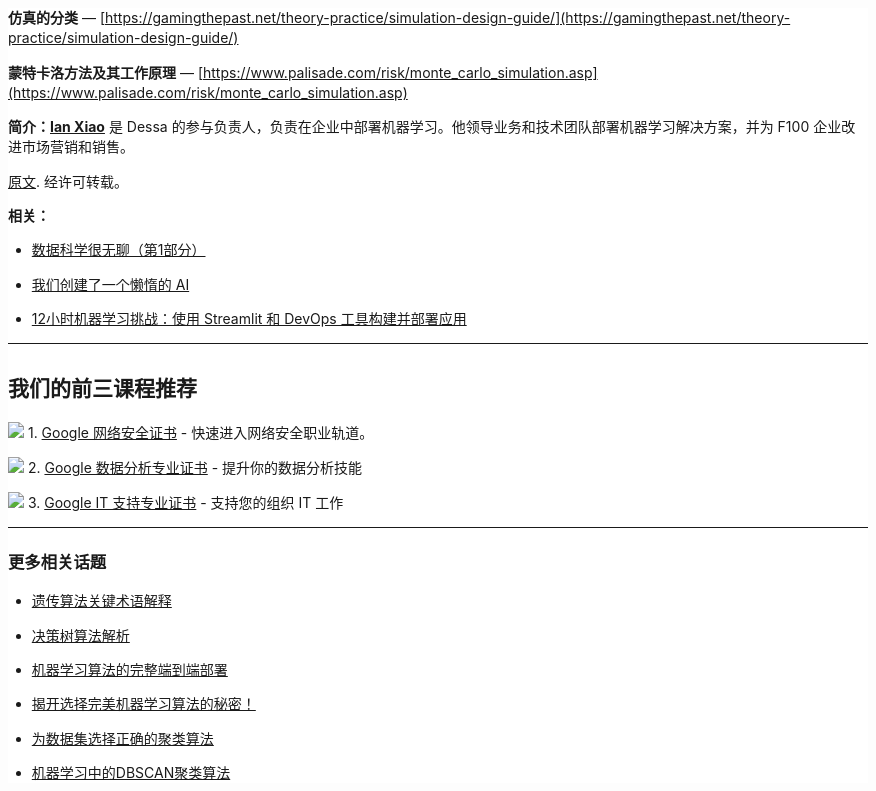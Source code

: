 **仿真的分类** — [https://gamingthepast.net/theory-practice/simulation-design-guide/](https://gamingthepast.net/theory-practice/simulation-design-guide/)

**蒙特卡洛方法及其工作原理** — [https://www.palisade.com/risk/monte_carlo_simulation.asp](https://www.palisade.com/risk/monte_carlo_simulation.asp)

**简介：[Ian Xiao](https://www.linkedin.com/in/ianxiao/)** 是 Dessa 的参与负责人，负责在企业中部署机器学习。他领导业务和技术团队部署机器学习解决方案，并为 F100 企业改进市场营销和销售。

[原文](https://towardsdatascience.com/how-to-design-monte-carlo-simulation-138e9214910a). 经许可转载。

**相关：**

+   [数据科学很无聊（第1部分）](/2019/09/data-science-boring-part-1.html)

+   [我们创建了一个懒惰的 AI](/2020/01/created-lazy-ai.html)

+   [12小时机器学习挑战：使用 Streamlit 和 DevOps 工具构建并部署应用](/2020/02/machine-learning-challenge-build-deploy-app-streamlit-devops.html)

* * *

## 我们的前三课程推荐

![](../Images/0244c01ba9267c002ef39d4907e0b8fb.png) 1. [Google 网络安全证书](https://www.kdnuggets.com/google-cybersecurity) - 快速进入网络安全职业轨道。

![](../Images/e225c49c3c91745821c8c0368bf04711.png) 2. [Google 数据分析专业证书](https://www.kdnuggets.com/google-data-analytics) - 提升你的数据分析技能

![](../Images/0244c01ba9267c002ef39d4907e0b8fb.png) 3. [Google IT 支持专业证书](https://www.kdnuggets.com/google-itsupport) - 支持您的组织 IT 工作

* * *

### 更多相关话题

+   [遗传算法关键术语解释](https://www.kdnuggets.com/2018/04/genetic-algorithm-key-terms-explained.html)

+   [决策树算法解析](https://www.kdnuggets.com/2020/01/decision-tree-algorithm-explained.html)

+   [机器学习算法的完整端到端部署](https://www.kdnuggets.com/2021/12/deployment-machine-learning-algorithm-live-production-environment.html)

+   [揭开选择完美机器学习算法的秘密！](https://www.kdnuggets.com/2023/07/ml-algorithm-choose.html)

+   [为数据集选择正确的聚类算法](https://www.kdnuggets.com/2019/10/right-clustering-algorithm.html)

+   [机器学习中的DBSCAN聚类算法](https://www.kdnuggets.com/2020/04/dbscan-clustering-algorithm-machine-learning.html)
